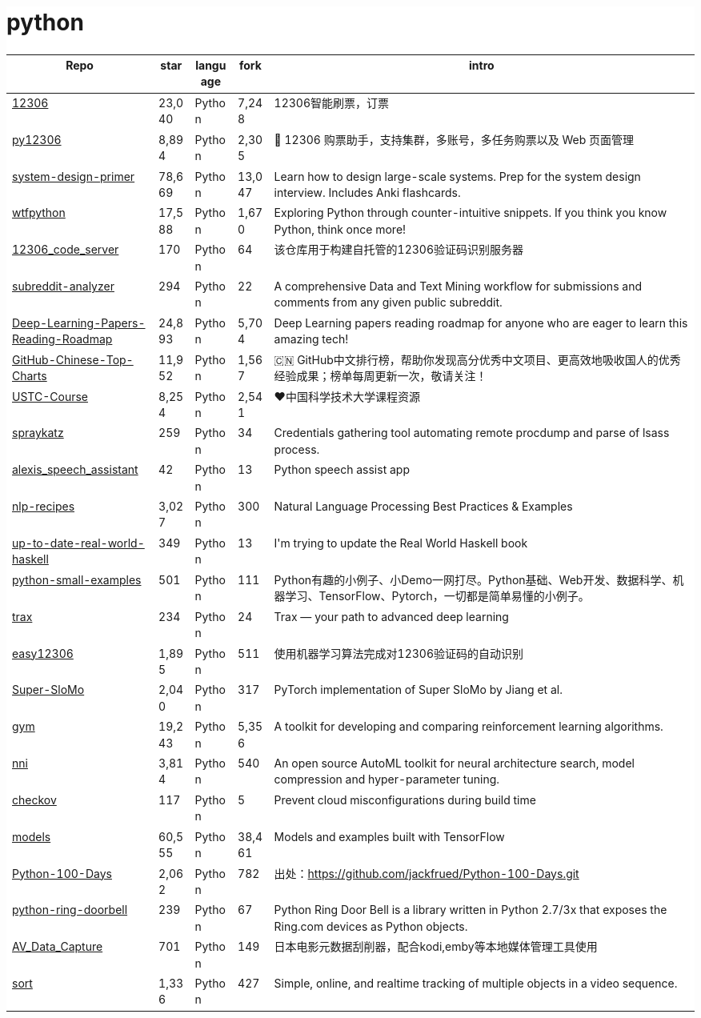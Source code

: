 
# python

Repo|star|language|fork|intro
-|-|-|-|-
[12306](https://github.com/testerSunshine/12306)|23,040|Python|7,248|12306智能刷票，订票
[py12306](https://github.com/pjialin/py12306)|8,894|Python|2,305|🚂 12306 购票助手，支持集群，多账号，多任务购票以及 Web 页面管理
[system-design-primer](https://github.com/donnemartin/system-design-primer)|78,669|Python|13,047|Learn how to design large-scale systems. Prep for the system design interview. Includes Anki flashcards.
[wtfpython](https://github.com/satwikkansal/wtfpython)|17,588|Python|1,670|Exploring Python through counter-intuitive snippets. If you think you know Python, think once more!
[12306_code_server](https://github.com/YinAoXiong/12306_code_server)|170|Python|64|该仓库用于构建自托管的12306验证码识别服务器
[subreddit-analyzer](https://github.com/PhantomInsights/subreddit-analyzer)|294|Python|22|A comprehensive Data and Text Mining workflow for submissions and comments from any given public subreddit.
[Deep-Learning-Papers-Reading-Roadmap](https://github.com/floodsung/Deep-Learning-Papers-Reading-Roadmap)|24,893|Python|5,704|Deep Learning papers reading roadmap for anyone who are eager to learn this amazing tech!
[GitHub-Chinese-Top-Charts](https://github.com/kon9chunkit/GitHub-Chinese-Top-Charts)|11,952|Python|1,567|🇨🇳 GitHub中文排行榜，帮助你发现高分优秀中文项目、更高效地吸收国人的优秀经验成果；榜单每周更新一次，敬请关注！
[USTC-Course](https://github.com/USTC-Resource/USTC-Course)|8,254|Python|2,541|❤️中国科学技术大学课程资源
[spraykatz](https://github.com/aas-n/spraykatz)|259|Python|34|Credentials gathering tool automating remote procdump and parse of lsass process.
[alexis_speech_assistant](https://github.com/bradtraversy/alexis_speech_assistant)|42|Python|13|Python speech assist app
[nlp-recipes](https://github.com/microsoft/nlp-recipes)|3,027|Python|300|Natural Language Processing Best Practices & Examples
[up-to-date-real-world-haskell](https://github.com/tssm/up-to-date-real-world-haskell)|349|Python|13|I'm trying to update the Real World Haskell book
[python-small-examples](https://github.com/jackzhenguo/python-small-examples)|501|Python|111|Python有趣的小例子、小Demo一网打尽。Python基础、Web开发、数据科学、机器学习、TensorFlow、Pytorch，一切都是简单易懂的小例子。
[trax](https://github.com/google/trax)|234|Python|24|Trax — your path to advanced deep learning
[easy12306](https://github.com/zhaipro/easy12306)|1,895|Python|511|使用机器学习算法完成对12306验证码的自动识别
[Super-SloMo](https://github.com/avinashpaliwal/Super-SloMo)|2,040|Python|317|PyTorch implementation of Super SloMo by Jiang et al.
[gym](https://github.com/openai/gym)|19,243|Python|5,356|A toolkit for developing and comparing reinforcement learning algorithms.
[nni](https://github.com/microsoft/nni)|3,814|Python|540|An open source AutoML toolkit for neural architecture search, model compression and hyper-parameter tuning.
[checkov](https://github.com/bridgecrewio/checkov)|117|Python|5|Prevent cloud misconfigurations during build time
[models](https://github.com/tensorflow/models)|60,555|Python|38,461|Models and examples built with TensorFlow
[Python-100-Days](https://github.com/ZiniuLu/Python-100-Days)|2,062|Python|782|出处：https://github.com/jackfrued/Python-100-Days.git
[python-ring-doorbell](https://github.com/tchellomello/python-ring-doorbell)|239|Python|67|Python Ring Door Bell is a library written in Python 2.7/3x that exposes the Ring.com devices as Python objects.
[AV_Data_Capture](https://github.com/yoshiko2/AV_Data_Capture)|701|Python|149|日本电影元数据刮削器，配合kodi,emby等本地媒体管理工具使用
[sort](https://github.com/abewley/sort)|1,336|Python|427|Simple, online, and realtime tracking of multiple objects in a video sequence.
